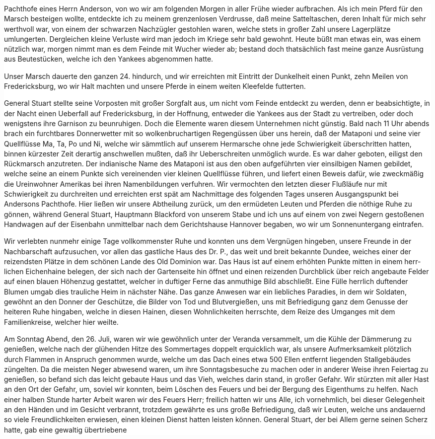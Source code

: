 Pachthofe eines Herrn Anderson, von wo wir am folgenden Morgen in aller Frühe
wieder aufbrachen. Als ich mein Pferd für den Marsch besteigen wollte, entdeckte
ich zu meinem grenzenlosen Verdrusse, daß meine Satteltaschen, deren Inhalt für
mich sehr werthvoll war, von einem der schwarzen Nachzügler gestohlen waren,
welche stets in großer Zahl unsere Lagerplätze umlungerten. Dergleichen kleine
Verluste wird man jedoch im Kriege sehr bald gewohnt. Heute büßt man etwas ein,
was einem nützlich war, morgen nimmt man es dem Feinde mit Wucher wieder ab;
bestand doch thatsächlich fast meine ganze Ausrüstung aus Beutestücken, welche
ich den Yankees abgenommen hatte.

Unser Marsch dauerte den ganzen 24. hindurch, und wir erreichten mit Eintritt
der Dunkelheit einen Punkt, zehn Meilen von Fredericksburg, wo wir Halt machten
und unsere Pferde in einem weiten Kleefelde futterten.

General Stuart stellte seine Vorposten mit großer Sorgfalt aus, um nicht vom
Feinde entdeckt zu werden, denn er beabsichtigte, in der Nacht einen Ueberfall
auf Fredericksburg, in der Hoffnung, entweder die Yankees aus der Stadt zu
vertreiben, oder doch wenigstens ihre Garnison zu beunruhigen. Doch die Elemente
waren diesem Unternehmen nicht günstig. Bald nach 11 Uhr abends brach ein
furchtbares Donnerwetter mit so wolkenbruchartigen Regengüssen über uns herein,
daß der Mataponi und seine vier Quellflüsse Ma, Ta, Po und Ni, welche wir
sämmtlich auf unserem Hermarsche ohne jede Schwierigkeit überschritten hatten,
binnen kürzester Zeit derartig anschwellen mußten, daß ihr Ueberschreiten
unmöglich wurde. Es war daher geboten, eiligst den Rückmarsch anzutreten. Der
indianische Name des Mataponi ist aus den oben aufgeführten vier einsilbigen
Namen gebildet, welche seine an einem Punkte sich vereinenden vier kleinen
Quellflüsse führen, und liefert einen Beweis dafür, wie zweckmäßig die
Ureinwohner Amerikas bei ihren Namenbildungen verfuhren. Wir vermochten den
letzten dieser Flußläufe nur mit Schwierigkeit zu durchreiten und erreichten
erst spät am Nachmittage des folgenden Tages unseren Ausgangspunkt bei Andersons
Pachthofe. Hier ließen wir unsere Abtheilung zurück, um den ermüdeten Leuten und
Pferden die nöthige Ruhe zu gönnen, während General Stuart, Hauptmann Blackford
von unserem Stabe und ich uns auf einem von zwei Negern gestoßenen Handwagen auf
der Eisenbahn unmittelbar nach dem Gerichtshause Hannover begaben, wo wir um
Sonnenuntergang eintrafen.

Wir verlebten nunmehr einige Tage vollkommenster Ruhe und konnten uns dem
Vergnügen hingeben, unsere Freunde in der Nachbarschaft aufzusuchen, vor allen
das gastliche Haus des Dr. P., das weit und breit bekannte Dundee, weiches einer
der reizendsten Plätze in dem schönen Lande des Old Dominion war. Das Haus ist
auf einem erhöhten Punkte mitten in einem herr-lichen Eichenhaine belegen, der
sich nach der Gartenseite hin öffnet und einen reizenden Durchblick über reich
angebaute Felder auf einen blauen Höhenzug gestattet, welcher in duftiger Ferne
das anmuthige Bild abschließt. Eine Fülle herrlich duftender Blumen umgab dies
trauliche Heim in nächster Nähe. Das ganze Anwesen war ein liebliches Paradies,
in dem wir Soldaten, gewöhnt an den Donner der Geschütze, die Bilder von Tod und
Blutvergießen, uns mit Befriedigung ganz dem Genusse der heiteren Ruhe hingaben,
welche in diesen Hainen, diesen Wohnlichkeiten herrschte, dem Reize des Umganges
mit dem Familienkreise, welcher hier weilte.

Am Sonntag Abend, den 26. Juli, waren wir wie gewöhnlich unter der Veranda
versammelt, um die Kühle der Dämmerung zu genießen, welche nach der glühenden
Hitze des Sommertages doppelt erquicklich war, als unsere Aufmerksamkeit
plötzlich durch Flammen in Anspruch genommen wurde, welche um das Dach eines
etwa 500 Ellen entfernt liegenden Stallgebäudes züngelten. Da die meisten Neger
abwesend waren, um ihre Sonntagsbesuche zu machen oder in anderer Weise ihren
Feiertag zu genießen, so befand sich das leicht gebaute Haus und das Vieh,
welches darin stand, in großer Gefahr. Wir stürzten mit aller Hast an den Ort
der Gefahr, um, soviel wir konnten, beim Löschen des Feuers und bei der Bergung
des Eigenthums zu helfen. Nach einer halben Stunde harter Arbeit waren wir des
Feuers Herr; freilich hatten wir uns Alle, ich vornehmlich, bei dieser
Gelegenheit an den Händen und im Gesicht verbrannt, trotzdem gewährte es uns
große Befriedigung, daß wir Leuten, welche uns andauernd so viele
Freundlichkeiten erwiesen, einen kleinen Dienst hatten leisten können. General
Stuart, der bei Allem gerne seinen Scherz hatte, gab eine gewaltig übertriebene